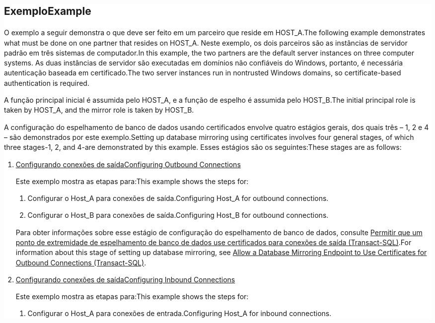 ##  <a name="example"></a><a name="ExampleH2"></a> <span data-ttu-id="d2165-108">Exemplo</span><span class="sxs-lookup"><span data-stu-id="d2165-108">Example</span></span>  
 <span data-ttu-id="d2165-109">O exemplo a seguir demonstra o que deve ser feito em um parceiro que reside em HOST_A.</span><span class="sxs-lookup"><span data-stu-id="d2165-109">The following example demonstrates what must be done on one partner that resides on HOST_A.</span></span> <span data-ttu-id="d2165-110">Neste exemplo, os dois parceiros são as instâncias de servidor padrão em três sistemas de computador.</span><span class="sxs-lookup"><span data-stu-id="d2165-110">In this example, the two partners are the default server instances on three computer systems.</span></span> <span data-ttu-id="d2165-111">As duas instâncias de servidor são executadas em domínios não confiáveis do Windows, portanto, é necessária autenticação baseada em certificado.</span><span class="sxs-lookup"><span data-stu-id="d2165-111">The two server instances run in nontrusted Windows domains, so certificate-based authentication is required.</span></span>  
  
 <span data-ttu-id="d2165-112">A função principal inicial é assumida pelo HOST_A, e a função de espelho é assumida pelo HOST_B.</span><span class="sxs-lookup"><span data-stu-id="d2165-112">The initial principal role is taken by HOST_A, and the mirror role is taken by HOST_B.</span></span>  
  
 <span data-ttu-id="d2165-113">A configuração do espelhamento de banco de dados usando certificados envolve quatro estágios gerais, dos quais três – 1, 2 e 4 – são demonstrados por este exemplo.</span><span class="sxs-lookup"><span data-stu-id="d2165-113">Setting up database mirroring using certificates involves four general stages, of which three stages-1, 2, and 4-are demonstrated by this example.</span></span> <span data-ttu-id="d2165-114">Esses estágios são os seguintes:</span><span class="sxs-lookup"><span data-stu-id="d2165-114">These stages are as follows:</span></span>  
  
1.  [<span data-ttu-id="d2165-115">Configurando conexões de saída</span><span class="sxs-lookup"><span data-stu-id="d2165-115">Configuring Outbound Connections</span></span>](#ConfiguringOutboundConnections)  
  
     <span data-ttu-id="d2165-116">Este exemplo mostra as etapas para:</span><span class="sxs-lookup"><span data-stu-id="d2165-116">This example shows the steps for:</span></span>  
  
    1.  <span data-ttu-id="d2165-117">Configurar o Host_A para conexões de saída.</span><span class="sxs-lookup"><span data-stu-id="d2165-117">Configuring Host_A for outbound connections.</span></span>  
  
    2.  <span data-ttu-id="d2165-118">Configurar o Host_B para conexões de saída.</span><span class="sxs-lookup"><span data-stu-id="d2165-118">Configuring Host_B for outbound connections.</span></span>  
  
     <span data-ttu-id="d2165-119">Para obter informações sobre esse estágio de configuração do espelhamento de banco de dados, consulte [Permitir que um ponto de extremidade de espelhamento de banco de dados use certificados para conexões de saída &#40;Transact-SQL&#41;](database-mirroring-use-certificates-for-outbound-connections.md).</span><span class="sxs-lookup"><span data-stu-id="d2165-119">For information about this stage of setting up database mirroring, see [Allow a Database Mirroring Endpoint to Use Certificates for Outbound Connections &#40;Transact-SQL&#41;](database-mirroring-use-certificates-for-outbound-connections.md).</span></span>  
  
2.  [<span data-ttu-id="d2165-120">Configurando conexões de saída</span><span class="sxs-lookup"><span data-stu-id="d2165-120">Configuring Inbound Connections</span></span>](#ConfigureInboundConnections)  
  
     <span data-ttu-id="d2165-121">Este exemplo mostra as etapas para:</span><span class="sxs-lookup"><span data-stu-id="d2165-121">This example shows the steps for:</span></span>  
  
    1.  <span data-ttu-id="d2165-122">Configurar o Host_A para conexões de entrada.</span><span class="sxs-lookup"><span data-stu-id="d2165-122">Configuring Host_A for inbound connections.</span></span>  
  